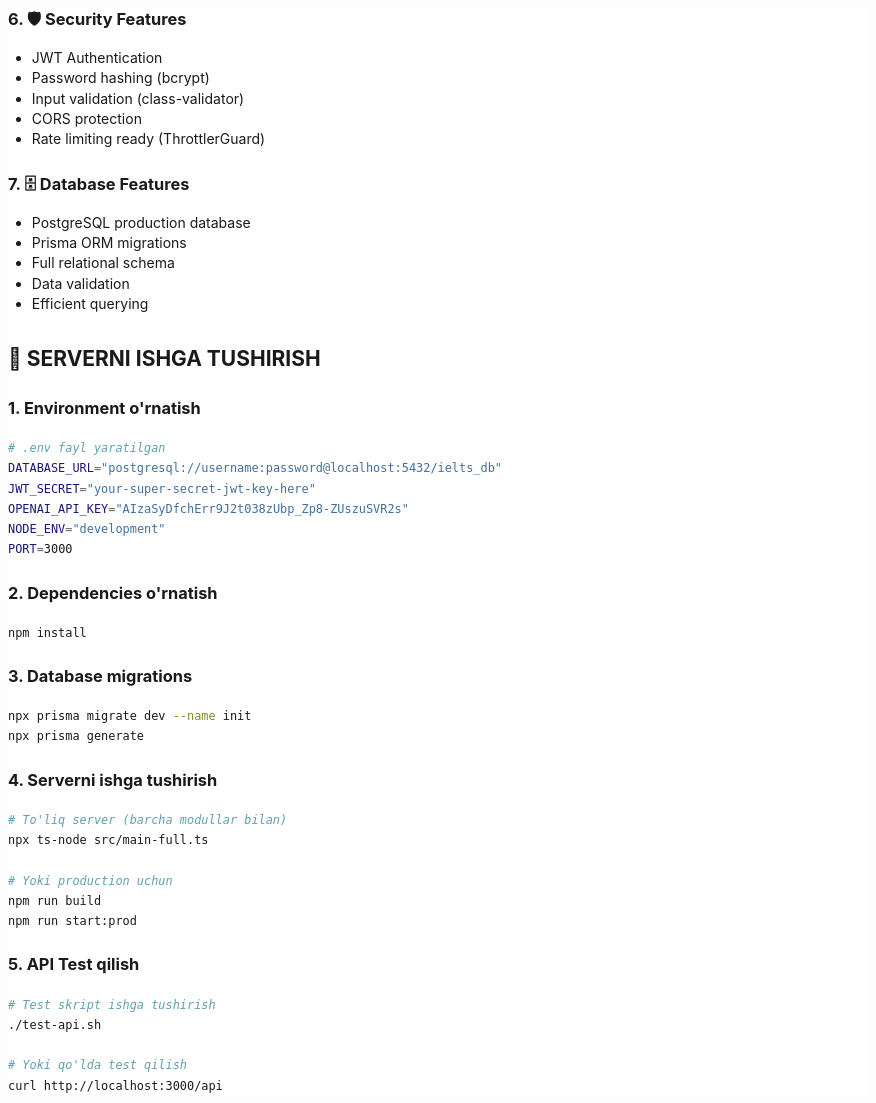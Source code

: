 ### 6. 🛡️ Security Features
- JWT Authentication
- Password hashing (bcrypt)
- Input validation (class-validator)
- CORS protection
- Rate limiting ready (ThrottlerGuard)

### 7. 🗄️ Database Features
- PostgreSQL production database
- Prisma ORM migrations
- Full relational schema
- Data validation
- Efficient querying

## 🚀 SERVERNI ISHGA TUSHIRISH

### 1. Environment o'rnatish
```bash
# .env fayl yaratilgan
DATABASE_URL="postgresql://username:password@localhost:5432/ielts_db"
JWT_SECRET="your-super-secret-jwt-key-here"
OPENAI_API_KEY="AIzaSyDfchErr9J2t038zUbp_Zp8-ZUszuSVR2s"
NODE_ENV="development"
PORT=3000
```

### 2. Dependencies o'rnatish
```bash
npm install
```

### 3. Database migrations
```bash
npx prisma migrate dev --name init
npx prisma generate
```

### 4. Serverni ishga tushirish
```bash
# To'liq server (barcha modullar bilan)
npx ts-node src/main-full.ts

# Yoki production uchun
npm run build
npm run start:prod
```

### 5. API Test qilish
```bash
# Test skript ishga tushirish
./test-api.sh

# Yoki qo'lda test qilish
curl http://localhost:3000/api
```
